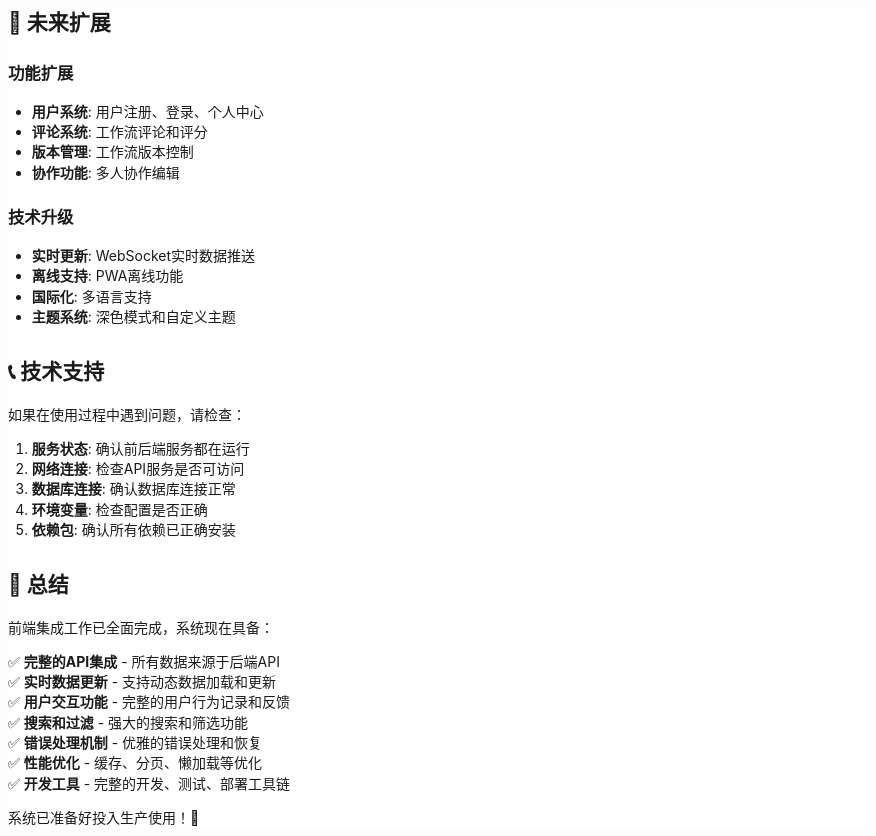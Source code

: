 ## 🔮 未来扩展

### 功能扩展
- **用户系统**: 用户注册、登录、个人中心
- **评论系统**: 工作流评论和评分
- **版本管理**: 工作流版本控制
- **协作功能**: 多人协作编辑

### 技术升级
- **实时更新**: WebSocket实时数据推送
- **离线支持**: PWA离线功能
- **国际化**: 多语言支持
- **主题系统**: 深色模式和自定义主题

## 📞 技术支持

如果在使用过程中遇到问题，请检查：

1. **服务状态**: 确认前后端服务都在运行
2. **网络连接**: 检查API服务是否可访问
3. **数据库连接**: 确认数据库连接正常
4. **环境变量**: 检查配置是否正确
5. **依赖包**: 确认所有依赖已正确安装

## 🎉 总结

前端集成工作已全面完成，系统现在具备：

✅ **完整的API集成** - 所有数据来源于后端API  
✅ **实时数据更新** - 支持动态数据加载和更新  
✅ **用户交互功能** - 完整的用户行为记录和反馈  
✅ **搜索和过滤** - 强大的搜索和筛选功能  
✅ **错误处理机制** - 优雅的错误处理和恢复  
✅ **性能优化** - 缓存、分页、懒加载等优化  
✅ **开发工具** - 完整的开发、测试、部署工具链  

系统已准备好投入生产使用！🚀